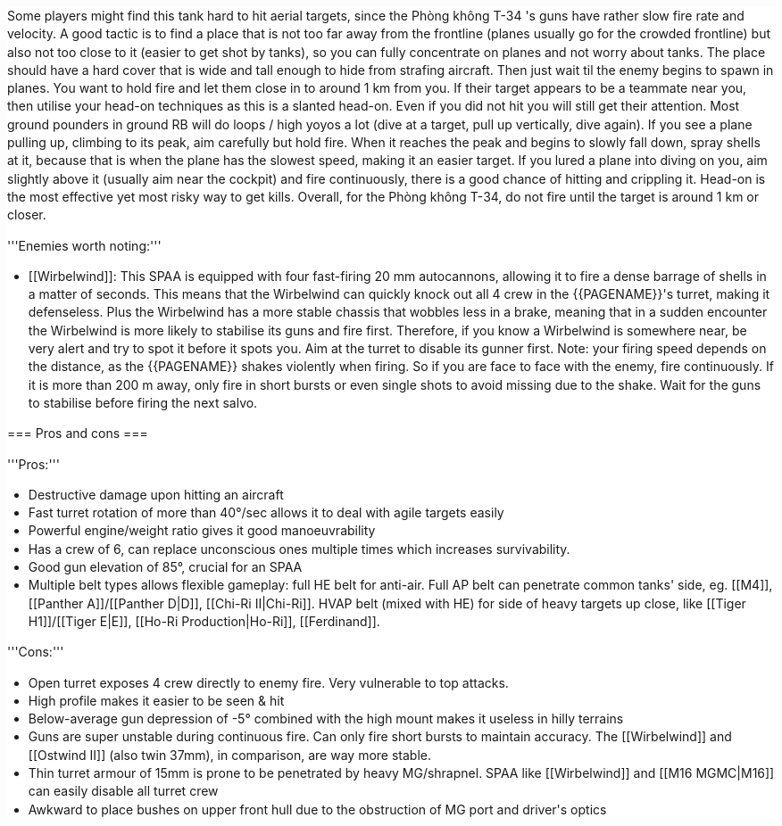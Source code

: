 Some players might find this tank hard to hit aerial targets, since the Phòng không T-34 's guns have rather slow fire rate and velocity. A good tactic is to find a place that is not too far away from the frontline (planes usually go for the crowded frontline) but also not too close to it (easier to get shot by tanks), so you can fully concentrate on planes and not worry about tanks. The place should have a hard cover that is wide and tall enough to hide from strafing aircraft. Then just wait til the enemy begins to spawn in planes. You want to hold fire and let them close in to around 1 km from you. If their target appears to be a teammate near you, then utilise your head-on techniques as this is a slanted head-on. Even if you did not hit you will still get their attention. Most ground pounders in ground RB will do loops / high yoyos a lot (dive at a target, pull up vertically, dive again). If you see a plane pulling up, climbing to its peak, aim carefully but hold fire. When it reaches the peak and begins to slowly fall down, spray shells at it, because that is when the plane has the slowest speed, making it an easier target. If you lured a plane into diving on you, aim slightly above it (usually aim near the cockpit) and fire continuously, there is a good chance of hitting and crippling it. Head-on is the most effective yet most risky way to get kills. Overall, for the Phòng không T-34, do not fire until the target is around 1 km or closer.

'''Enemies worth noting:'''

* [[Wirbelwind]]: This SPAA is equipped with four fast-firing 20 mm autocannons, allowing it to fire a dense barrage of shells in a matter of seconds. This means that the Wirbelwind can quickly knock out all 4 crew in the {{PAGENAME}}'s turret, making it defenseless. Plus the Wirbelwind has a more stable chassis that wobbles less in a brake, meaning that in a sudden encounter the Wirbelwind is more likely to stabilise its guns and fire first. Therefore, if you know a Wirbelwind is somewhere near, be very alert and try to spot it before it spots you. Aim at the turret to disable its gunner first. Note: your firing speed depends on the distance, as the {{PAGENAME}} shakes violently when firing. So if you are face to face with the enemy, fire continuously. If it is more than 200 m away, only fire in short bursts or even single shots to avoid missing due to the shake. Wait for the guns to stabilise before firing the next salvo.

=== Pros and cons ===


'''Pros:'''

* Destructive damage upon hitting an aircraft
* Fast turret rotation of more than 40°/sec allows it to deal with agile targets easily
* Powerful engine/weight ratio gives it good manoeuvrability
* Has a crew of 6, can replace unconscious ones multiple times which increases survivability.
* Good gun elevation of 85°, crucial for an SPAA
* Multiple belt types allows flexible gameplay: full HE belt for anti-air. Full AP belt can penetrate common tanks' side, eg. [[M4]], [[Panther A]]/[[Panther D|D]], [[Chi-Ri II|Chi-Ri]]. HVAP belt (mixed with HE) for side of heavy targets up close, like [[Tiger H1]]/[[Tiger E|E]], [[Ho-Ri Production|Ho-Ri]], [[Ferdinand]].

'''Cons:'''

* Open turret exposes 4 crew directly to enemy fire. Very vulnerable to top attacks.
* High profile makes it easier to be seen & hit
* Below-average gun depression of -5° combined with the high mount makes it useless in hilly terrains
* Guns are super unstable during continuous fire. Can only fire short bursts to maintain accuracy. The [[Wirbelwind]] and [[Ostwind II]] (also twin 37mm), in comparison, are way more stable.
* Thin turret armour of 15mm is prone to be penetrated by heavy MG/shrapnel. SPAA like [[Wirbelwind]] and [[M16 MGMC|M16]] can easily disable all turret crew
* Awkward to place bushes on upper front hull due to the obstruction of MG port and driver's optics
